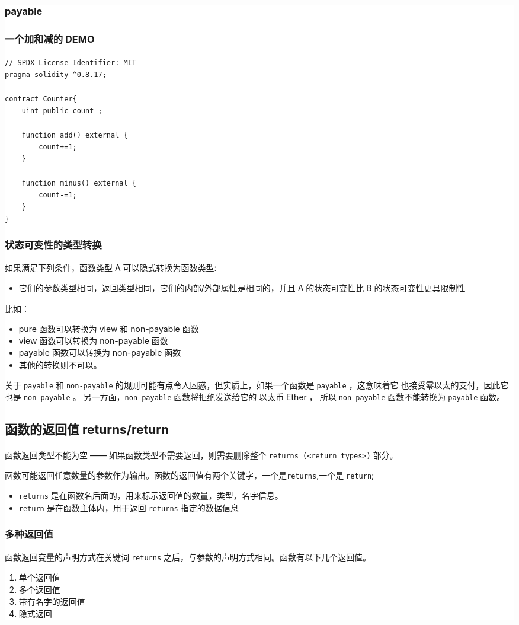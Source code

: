 ### payable

### 一个加和减的 DEMO

```
// SPDX-License-Identifier: MIT
pragma solidity ^0.8.17;

contract Counter{
    uint public count ;

    function add() external {
        count+=1;
    }

    function minus() external {
        count-=1;
    }
}
```

### 状态可变性的类型转换

如果满足下列条件，函数类型 A 可以隐式转换为函数类型:

- 它们的参数类型相同，返回类型相同，它们的内部/外部属性是相同的，并且 A 的状态可变性比 B 的状态可变性更具限制性

比如：

- pure 函数可以转换为 view 和 non-payable 函数
- view 函数可以转换为 non-payable 函数
- payable 函数可以转换为 non-payable 函数
- 其他的转换则不可以。

关于 `payable` 和 `non-payable` 的规则可能有点令人困惑，但实质上，如果一个函数是 `payable` ，这意味着它 也接受零以太的支付，因此它也是 `non-payable` 。 另一方面，`non-payable` 函数将拒绝发送给它的 以太币 Ether ， 所以 `non-payable` 函数不能转换为 `payable` 函数。

## 函数的返回值 returns/return

函数返回类型不能为空 —— 如果函数类型不需要返回，则需要删除整个 `returns (<return types>)` 部分。

函数可能返回任意数量的参数作为输出。函数的返回值有两个关键字，一个是`returns`,一个是 `return`;

- `returns` 是在函数名后面的，用来标示返回值的数量，类型，名字信息。
- `return` 是在函数主体内，用于返回 `returns` 指定的数据信息

### 多种返回值

函数返回变量的声明方式在关键词 `returns` 之后，与参数的声明方式相同。函数有以下几个返回值。

1. 单个返回值
2. 多个返回值
3. 带有名字的返回值
4. 隐式返回
